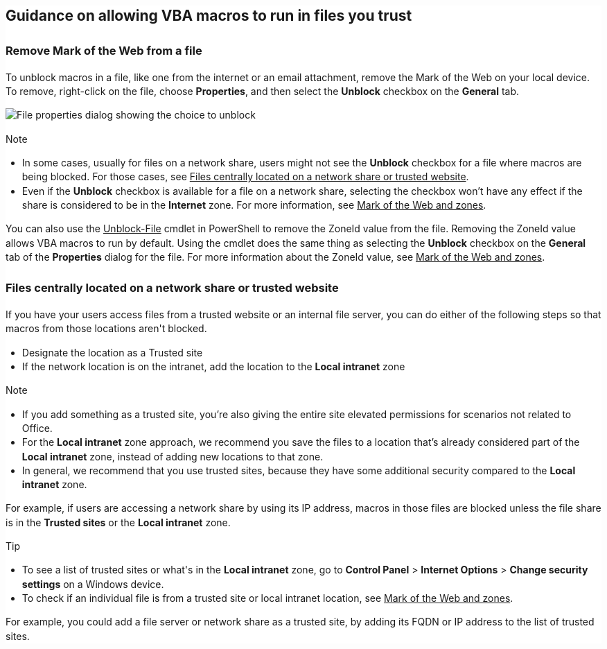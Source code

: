 ## Guidance on allowing VBA macros to run in files you trust

### Remove Mark of the Web from a file

To unblock macros in a file, like one from the internet or an email attachment, remove the Mark of the Web on your local device. To remove, right-click on the file, choose **Properties**, and then select the **Unblock** checkbox on the **General** tab.

![File properties dialog showing the choice to unblock](../images/security/vba-unblock-file-properties.PNG)

> [!NOTE]
> - In some cases, usually for files on a network share, users might not see the **Unblock** checkbox for a file where macros are being blocked. For those cases, see [Files centrally located on a network share or trusted website](#files-centrally-located-on-a-network-share-or-trusted-website).
> - Even if the **Unblock** checkbox is available for a file on a network share, selecting the checkbox won’t have any effect if the share is considered to be in the **Internet** zone. For more information, see [Mark of the Web and zones](#mark-of-the-web-and-zones).

You can also use the [Unblock-File](/powershell/module/microsoft.powershell.utility/unblock-file) cmdlet in PowerShell to remove the ZoneId value from the file. Removing the ZoneId value allows VBA macros to run by default. Using the cmdlet does the same thing as selecting the **Unblock** checkbox on the **General** tab of the **Properties** dialog for the file. For more information about the ZoneId value, see [Mark of the Web and zones](#mark-of-the-web-and-zones).

### Files centrally located on a network share or trusted website

If you have your users access files from a trusted website or an internal file server, you can do either of the following steps so that macros from those locations aren't blocked.

- Designate the location as a Trusted site
- If the network location is on the intranet, add the location to the **Local intranet** zone

> [!NOTE]
> - If you add something as a trusted site, you’re also giving the entire site elevated permissions for scenarios not related to Office.
> - For the **Local intranet** zone approach, we recommend you save the files to a location that’s already considered part of the **Local intranet** zone, instead of adding new locations to that zone.
> - In general, we recommend that you use trusted sites, because they have some additional security compared to the **Local intranet** zone.

For example, if users are accessing a network share by using its IP address, macros in those files are blocked unless the file share is in the **Trusted sites** or the **Local intranet** zone.

> [!TIP]
> - To see a list of trusted sites or what's in the **Local intranet** zone, go to **Control Panel** > **Internet Options** > **Change security settings** on a Windows device.
> - To check if an individual file is from a trusted site or local intranet location, see [Mark of the Web and zones](#mark-of-the-web-and-zones).

For example, you could add a file server or network share as a trusted site, by adding its FQDN or IP address to the list of trusted sites.
